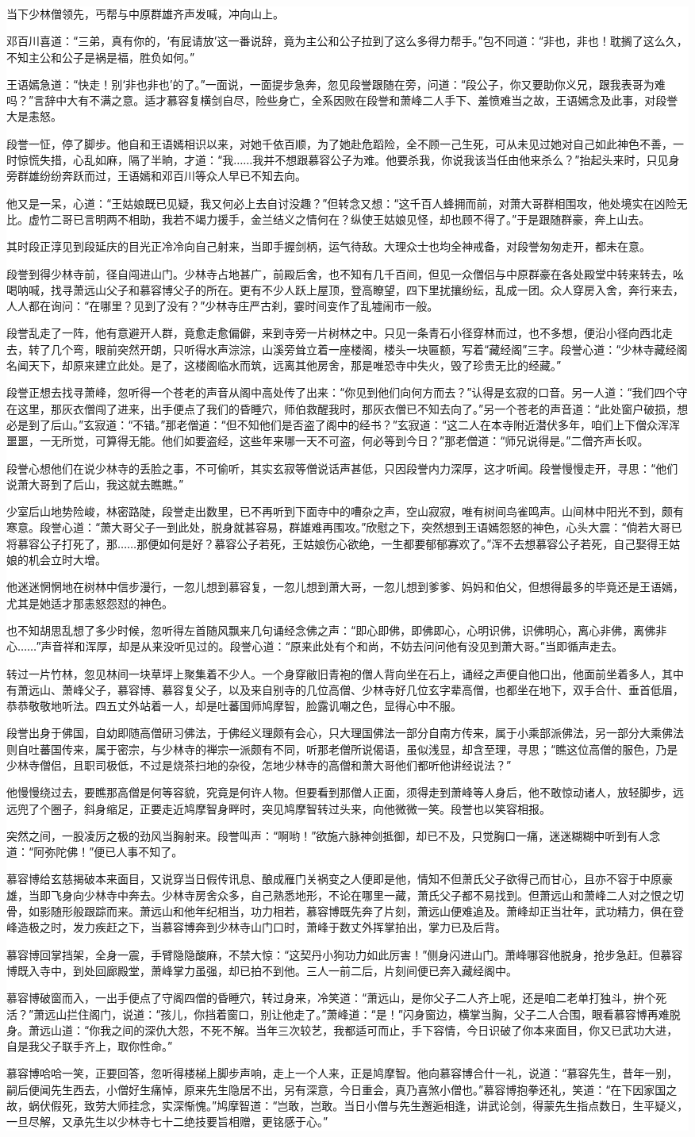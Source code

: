 当下少林僧领先，丐帮与中原群雄齐声发喊，冲向山上。

邓百川喜道：“三弟，真有你的，‘有屁请放’这一番说辞，竟为主公和公子拉到了这么多得力帮手。”包不同道：“非也，非也！耽搁了这么久，不知主公和公子是祸是福，胜负如何。”

王语嫣急道：“快走！别‘非也非也’的了。”一面说，一面提步急奔，忽见段誉跟随在旁，问道：“段公子，你又要助你义兄，跟我表哥为难吗？”言辞中大有不满之意。适才慕容复横剑自尽，险些身亡，全系因败在段誉和萧峰二人手下、羞愤难当之故，王语嫣念及此事，对段誉大是恚怒。

段誉一怔，停了脚步。他自和王语嫣相识以来，对她千依百顺，为了她赴危蹈险，全不顾一己生死，可从未见过她对自己如此神色不善，一时惊慌失措，心乱如麻，隔了半晌，才道：“我……我并不想跟慕容公子为难。他要杀我，你说我该当任由他来杀么？”抬起头来时，只见身旁群雄纷纷奔跃而过，王语嫣和邓百川等众人早已不知去向。

他又是一呆，心道：“王姑娘既已见疑，我又何必上去自讨没趣？”但转念又想：“这千百人蜂拥而前，对萧大哥群相围攻，他处境实在凶险无比。虚竹二哥已言明两不相助，我若不竭力援手，金兰结义之情何在？纵使王姑娘见怪，却也顾不得了。”于是跟随群豪，奔上山去。

其时段正淳见到段延庆的目光正冷冷向自己射来，当即手握剑柄，运气待敌。大理众士也均全神戒备，对段誉匆匆走开，都未在意。

段誉到得少林寺前，径自闯进山门。少林寺占地甚广，前殿后舍，也不知有几千百间，但见一众僧侣与中原群豪在各处殿堂中转来转去，吆喝呐喊，找寻萧远山父子和慕容博父子的所在。更有不少人跃上屋顶，登高瞭望，四下里扰攘纷纭，乱成一团。众人穿房入舍，奔行来去，人人都在询问：“在哪里？见到了没有？”少林寺庄严古刹，霎时间变作了乱墟闹市一般。

段誉乱走了一阵，他有意避开人群，竟愈走愈偏僻，来到寺旁一片树林之中。只见一条青石小径穿林而过，也不多想，便沿小径向西北走去，转了几个弯，眼前突然开朗，只听得水声淙淙，山溪旁耸立着一座楼阁，楼头一块匾额，写着“藏经阁”三字。段誉心道：“少林寺藏经阁名闻天下，却原来建立此处。是了，这楼阁临水而筑，远离其他房舍，那是唯恐寺中失火，毁了珍贵无比的经藏。”

段誉正想去找寻萧峰，忽听得一个苍老的声音从阁中高处传了出来：“你见到他们向何方而去？”认得是玄寂的口音。另一人道：“我们四个守在这里，那灰衣僧闯了进来，出手便点了我们的昏睡穴，师伯救醒我时，那灰衣僧已不知去向了。”另一个苍老的声音道：“此处窗户破损，想必是到了后山。”玄寂道：“不错。”那老僧道：“但不知他们是否盗了阁中的经书？”玄寂道：“这二人在本寺附近潜伏多年，咱们上下僧众浑浑噩噩，一无所觉，可算得无能。他们如要盗经，这些年来哪一天不可盗，何必等到今日？”那老僧道：“师兄说得是。”二僧齐声长叹。

段誉心想他们在说少林寺的丢脸之事，不可偷听，其实玄寂等僧说话声甚低，只因段誉内力深厚，这才听闻。段誉慢慢走开，寻思：“他们说萧大哥到了后山，我这就去瞧瞧。”

少室后山地势险峻，林密路陡，段誉走出数里，已不再听到下面寺中的嘈杂之声，空山寂寂，唯有树间鸟雀鸣声。山间林中阳光不到，颇有寒意。段誉心道：“萧大哥父子一到此处，脱身就甚容易，群雄难再围攻。”欣慰之下，突然想到王语嫣怨怒的神色，心头大震：“倘若大哥已将慕容公子打死了，那……那便如何是好？慕容公子若死，王姑娘伤心欲绝，一生都要郁郁寡欢了。”浑不去想慕容公子若死，自己娶得王姑娘的机会立时大增。

他迷迷惘惘地在树林中信步漫行，一忽儿想到慕容复，一忽儿想到萧大哥，一忽儿想到爹爹、妈妈和伯父，但想得最多的毕竟还是王语嫣，尤其是她适才那恚怒怨怼的神色。

也不知胡思乱想了多少时候，忽听得左首随风飘来几句诵经念佛之声：“即心即佛，即佛即心，心明识佛，识佛明心，离心非佛，离佛非心……”声音祥和浑厚，却是从来没听见过的。段誉心道：“原来此处有个和尚，不妨去问问他有没见到萧大哥。”当即循声走去。

转过一片竹林，忽见林间一块草坪上聚集着不少人。一个身穿敝旧青袍的僧人背向坐在石上，诵经之声便自他口出，他面前坐着多人，其中有萧远山、萧峰父子，慕容博、慕容复父子，以及来自别寺的几位高僧、少林寺好几位玄字辈高僧，也都坐在地下，双手合什、垂首低眉，恭恭敬敬地听法。四五丈外站着一人，却是吐蕃国师鸠摩智，脸露讥嘲之色，显得心中不服。

段誉出身于佛国，自幼即随高僧研习佛法，于佛经义理颇有会心，只大理国佛法一部分自南方传来，属于小乘部派佛法，另一部分大乘佛法则自吐蕃国传来，属于密宗，与少林寺的禅宗一派颇有不同，听那老僧所说偈语，虽似浅显，却含至理，寻思；“瞧这位高僧的服色，乃是少林寺僧侣，且职司极低，不过是烧茶扫地的杂役，怎地少林寺的高僧和萧大哥他们都听他讲经说法？”

他慢慢绕过去，要瞧那高僧是何等容貌，究竟是何许人物。但要看到那僧人正面，须得走到萧峰等人身后，他不敢惊动诸人，放轻脚步，远远兜了个圈子，斜身缩足，正要走近鸠摩智身畔时，突见鸠摩智转过头来，向他微微一笑。段誉也以笑容相报。

突然之间，一股凌厉之极的劲风当胸射来。段誉叫声：“啊哟！”欲施六脉神剑抵御，却已不及，只觉胸口一痛，迷迷糊糊中听到有人念道：“阿弥陀佛！”便已人事不知了。

慕容博给玄慈揭破本来面目，又说穿当日假传讯息、酿成雁门关祸变之人便即是他，情知不但萧氏父子欲得己而甘心，且亦不容于中原豪雄，当即飞身向少林寺中奔去。少林寺房舍众多，自己熟悉地形，不论在哪里一藏，萧氏父子都不易找到。但萧远山和萧峰二人对之恨之切骨，如影随形般跟踪而来。萧远山和他年纪相当，功力相若，慕容博既先奔了片刻，萧远山便难追及。萧峰却正当壮年，武功精力，俱在登峰造极之时，发力疾赶之下，当慕容博奔到少林寺山门口时，萧峰于数丈外挥掌拍出，掌力已及后背。

慕容博回掌挡架，全身一震，手臂隐隐酸麻，不禁大惊：“这契丹小狗功力如此厉害！”侧身闪进山门。萧峰哪容他脱身，抢步急赶。但慕容博既入寺中，到处回廊殿堂，萧峰掌力虽强，却已拍不到他。三人一前二后，片刻间便已奔入藏经阁中。

慕容博破窗而入，一出手便点了守阁四僧的昏睡穴，转过身来，冷笑道：“萧远山，是你父子二人齐上呢，还是咱二老单打独斗，拚个死活？”萧远山拦住阁门，说道：“孩儿，你挡着窗口，别让他走了。”萧峰道：“是！”闪身窗边，横掌当胸，父子二人合围，眼看慕容博再难脱身。萧远山道：“你我之间的深仇大怨，不死不解。当年三次较艺，我都适可而止，手下容情，今日识破了你本来面目，你又已武功大进，自是我父子联手齐上，取你性命。”

慕容博哈哈一笑，正要回答，忽听得楼梯上脚步声响，走上一个人来，正是鸠摩智。他向慕容博合什一礼，说道：“慕容先生，昔年一别，嗣后便闻先生西去，小僧好生痛悼，原来先生隐居不出，另有深意，今日重会，真乃喜煞小僧也。”慕容博抱拳还礼，笑道：“在下因家国之故，蜗伏假死，致劳大师挂念，实深惭愧。”鸠摩智道：“岂敢，岂敢。当日小僧与先生邂逅相逢，讲武论剑，得蒙先生指点数日，生平疑义，一旦尽解，又承先生以少林寺七十二绝技要旨相赠，更铭感于心。”
